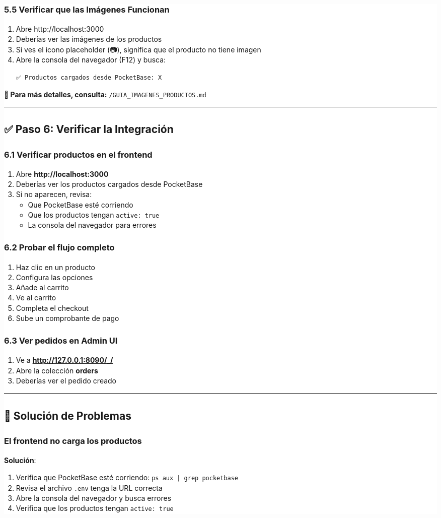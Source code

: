 ### 5.5 Verificar que las Imágenes Funcionan

1. Abre http://localhost:3000
2. Deberías ver las imágenes de los productos
3. Si ves el icono placeholder (📷), significa que el producto no tiene imagen
4. Abre la consola del navegador (F12) y busca:
   ```
   ✅ Productos cargados desde PocketBase: X
   ```

**📘 Para más detalles, consulta:** `/GUIA_IMAGENES_PRODUCTOS.md`

---

## ✅ Paso 6: Verificar la Integración

### 6.1 Verificar productos en el frontend

1. Abre **http://localhost:3000**
2. Deberías ver los productos cargados desde PocketBase
3. Si no aparecen, revisa:
   - Que PocketBase esté corriendo
   - Que los productos tengan `active: true`
   - La consola del navegador para errores

### 6.2 Probar el flujo completo

1. Haz clic en un producto
2. Configura las opciones
3. Añade al carrito
4. Ve al carrito
5. Completa el checkout
6. Sube un comprobante de pago

### 6.3 Ver pedidos en Admin UI

1. Ve a **http://127.0.0.1:8090/_/**
2. Abre la colección **orders**
3. Deberías ver el pedido creado

---

## 🔧 Solución de Problemas

### El frontend no carga los productos

**Solución**:
1. Verifica que PocketBase esté corriendo: `ps aux | grep pocketbase`
2. Revisa el archivo `.env` tenga la URL correcta
3. Abre la consola del navegador y busca errores
4. Verifica que los productos tengan `active: true`
